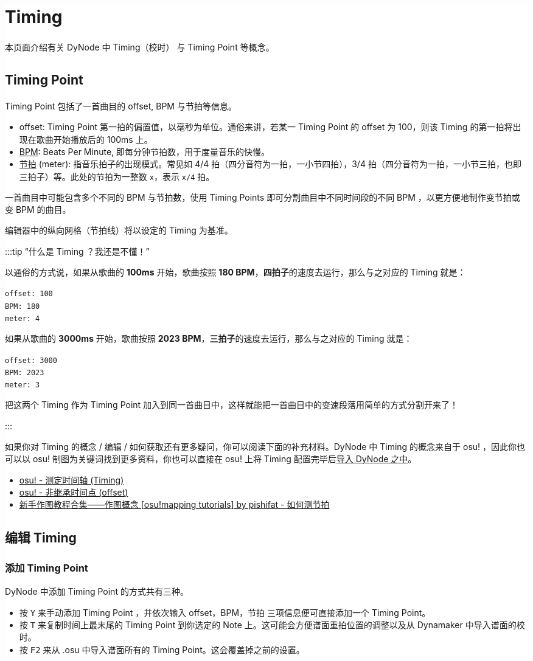 # Timing

本页面介绍有关 DyNode 中 Timing（校时） 与 Timing Point 等概念。

## Timing Point

Timing Point 包括了一首曲目的 offset, BPM 与节拍等信息。

* offset: Timing Point 第一拍的偏置值，以毫秒为单位。通俗来讲，若某一 Timing Point 的 offset 为 100，则该 Timing 的第一拍将出现在歌曲开始播放后的 100ms 上。
* [BPM](https://zh.wikipedia.org/zh-hans/%E9%80%9F%E5%BA%A6_(%E9%9F%B3%E6%A8%82)#%E9%87%8F%E5%BA%A6%E9%9F%B3%E6%A8%82%E9%80%9F%E5%BA%A6): Beats Per Minute, 即每分钟节拍数，用于度量音乐的快慢。
* [节拍](https://zh.wikipedia.org/zh-hans/%E8%8A%82%E6%8B%8D) (meter): 指音乐拍子的出现模式。常见如 4/4 拍（四分音符为一拍，一小节四拍），3/4 拍（四分音符为一拍，一小节三拍，也即三拍子）等。此处的节拍为一整数 `x`，表示 `x/4` 拍。

一首曲目中可能包含多个不同的 BPM 与节拍数，使用 Timing Points 即可分割曲目中不同时间段的不同 BPM ，以更方便地制作变节拍或变 BPM 的曲目。

编辑器中的纵向网格（节拍线）将以设定的 Timing 为基准。

:::tip “什么是 Timing ？我还是不懂！”

以通俗的方式说，如果从歌曲的 **100ms** 开始，歌曲按照 **180 BPM**，**四拍子**的速度去运行，那么与之对应的 Timing 就是：
```
offset: 100
BPM: 180
meter: 4
```

如果从歌曲的 **3000ms** 开始，歌曲按照 **2023 BPM**，**三拍子**的速度去运行，那么与之对应的 Timing 就是：
```
offset: 3000
BPM: 2023
meter: 3
```

把这两个 Timing 作为 Timing Point 加入到同一首曲目中，这样就能把一首曲目中的变速段落用简单的方式分割开来了！

:::

如果你对 Timing 的概念 / 编辑 / 如何获取还有更多疑问，你可以阅读下面的补充材料。DyNode 中 Timing 的概念来自于 osu! ，因此你也可以以 osu! 制图为关键词找到更多资料，你也可以直接在 osu! 上将 Timing 配置完毕后[导入 DyNode 之中](/guide/import#导入-osu-谱面)。

* [osu! - 测定时间轴 (Timing)](https://osu.ppy.sh/wiki/zh/Beatmapping/Timing)
* [osu! - 非继承时间点 (offset)](https://osu.ppy.sh/wiki/zh/Client/Beatmap_editor/Timing#%E9%9D%9E%E7%BB%A7%E6%89%BF%E6%97%B6%E9%97%B4%E7%82%B9%EF%BC%88%E7%BA%A2%E7%BA%BF%EF%BC%89)
* [新手作图教程合集——作图概念 [osu!mapping tutorials] by pishifat - 如何测节拍](https://www.bilibili.com/video/BV1pW411U7FT?p=18)

## 编辑 Timing

### 添加 Timing Point

DyNode 中添加 Timing Point 的方式共有三种。

* 按 <kbd>Y</kbd> 来手动添加 Timing Point ，并依次输入 offset，BPM，节拍 三项信息便可直接添加一个 Timing Point。
* 按 <kbd>T</kbd> 来复制时间上最末尾的 Timing Point 到你选定的 Note 上。这可能会方便谱面重拍位置的调整以及从 Dynamaker 中导入谱面的校时。
* 按 <kbd>F2</kbd> 来从 .osu 中导入谱面所有的 Timing Point。这会覆盖掉之前的设置。
